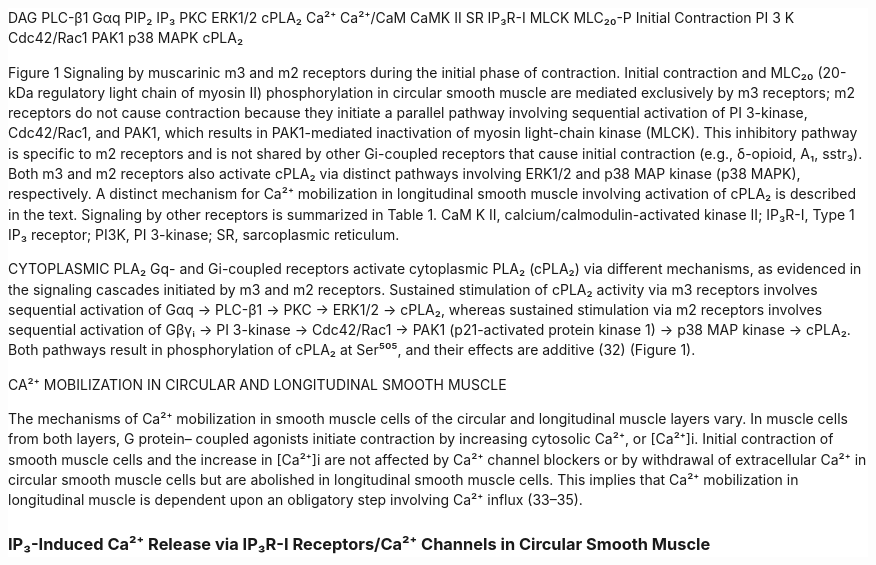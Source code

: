 DAG
PLC-β1
Gαq
PIP₂
IP₃
PKC
ERK1/2
cPLA₂
Ca²⁺
Ca²⁺/CaM
CaMK II
SR
IP₃R-I
MLCK
MLC₂₀-P
Initial Contraction
PI 3 K
Cdc42/Rac1
PAK1
p38
MAPK
cPLA₂

Figure 1 Signaling by muscarinic m3 and m2 receptors during the initial phase of contraction. Initial contraction and MLC₂₀ (20-kDa regulatory light chain of myosin II) phosphorylation in circular smooth muscle are mediated exclusively by m3 receptors; m2 receptors do not cause contraction because they initiate a parallel pathway involving sequential activation of PI 3-kinase, Cdc42/Rac1, and PAK1, which results in PAK1-mediated inactivation of myosin light-chain kinase (MLCK). This inhibitory pathway is specific to m2 receptors and is not shared by other Gi-coupled receptors that cause initial contraction (e.g., δ-opioid, A₁, sstr₃). Both m3 and m2 receptors also activate cPLA₂ via distinct pathways involving ERK1/2 and p38 MAP kinase (p38 MAPK), respectively. A distinct mechanism for Ca²⁺ mobilization in longitudinal smooth muscle involving activation of cPLA₂ is described in the text. Signaling by other receptors is summarized in Table 1. CaM K II, calcium/calmodulin-activated kinase II; IP₃R-I, Type 1 IP₃ receptor; PI3K, PI 3-kinase; SR, sarcoplasmic reticulum.

CYTOPLASMIC PLA₂ Gq- and Gi-coupled receptors activate cytoplasmic PLA₂ (cPLA₂) via different mechanisms, as evidenced in the signaling cascades initiated by m3 and m2 receptors. Sustained stimulation of cPLA₂ activity via m3 receptors involves sequential activation of Gαq → PLC-β1 → PKC → ERK1/2 → cPLA₂, whereas sustained stimulation via m2 receptors involves sequential activation of Gβγᵢ → PI 3-kinase → Cdc42/Rac1 → PAK1 (p21-activated protein kinase 1) → p38 MAP kinase → cPLA₂. Both pathways result in phosphorylation of cPLA₂ at Ser⁵⁰⁵, and their effects are additive (32) (Figure 1).

CA²⁺ MOBILIZATION IN CIRCULAR AND LONGITUDINAL SMOOTH MUSCLE

The mechanisms of Ca²⁺ mobilization in smooth muscle cells of the circular and longitudinal muscle layers vary. In muscle cells from both layers, G protein– coupled agonists initiate contraction by increasing cytosolic Ca²⁺, or [Ca²⁺]i. Initial contraction of smooth muscle cells and the increase in [Ca²⁺]i are not affected by Ca²⁺ channel blockers or by withdrawal of extracellular Ca²⁺ in circular smooth muscle cells but are abolished in longitudinal smooth muscle cells. This implies that Ca²⁺ mobilization in longitudinal muscle is dependent upon an obligatory step involving Ca²⁺ influx (33–35).

### IP₃-Induced Ca²⁺ Release via IP₃R-I Receptors/Ca²⁺ Channels in Circular Smooth Muscle
